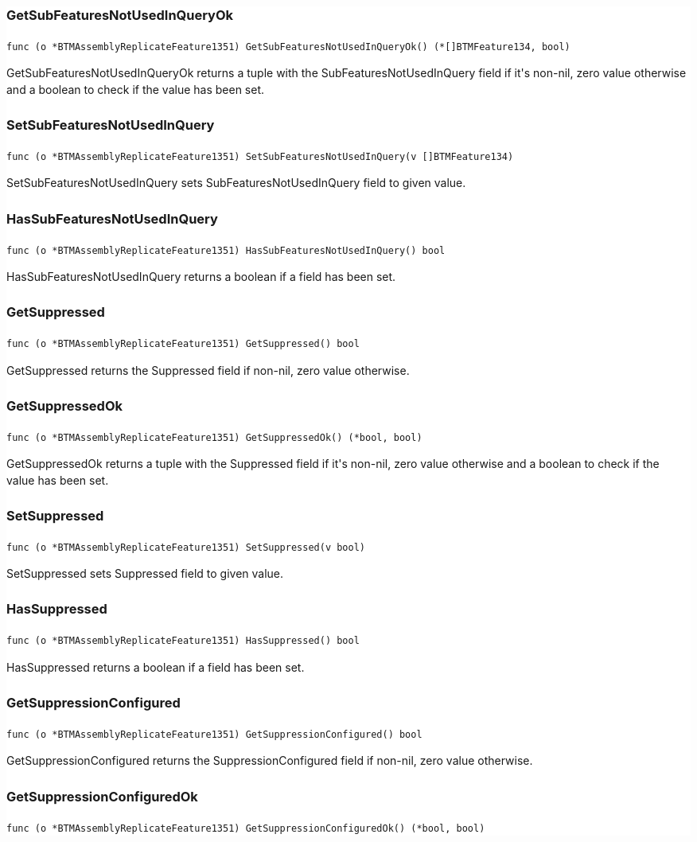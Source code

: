 ### GetSubFeaturesNotUsedInQueryOk

`func (o *BTMAssemblyReplicateFeature1351) GetSubFeaturesNotUsedInQueryOk() (*[]BTMFeature134, bool)`

GetSubFeaturesNotUsedInQueryOk returns a tuple with the SubFeaturesNotUsedInQuery field if it's non-nil, zero value otherwise
and a boolean to check if the value has been set.

### SetSubFeaturesNotUsedInQuery

`func (o *BTMAssemblyReplicateFeature1351) SetSubFeaturesNotUsedInQuery(v []BTMFeature134)`

SetSubFeaturesNotUsedInQuery sets SubFeaturesNotUsedInQuery field to given value.

### HasSubFeaturesNotUsedInQuery

`func (o *BTMAssemblyReplicateFeature1351) HasSubFeaturesNotUsedInQuery() bool`

HasSubFeaturesNotUsedInQuery returns a boolean if a field has been set.

### GetSuppressed

`func (o *BTMAssemblyReplicateFeature1351) GetSuppressed() bool`

GetSuppressed returns the Suppressed field if non-nil, zero value otherwise.

### GetSuppressedOk

`func (o *BTMAssemblyReplicateFeature1351) GetSuppressedOk() (*bool, bool)`

GetSuppressedOk returns a tuple with the Suppressed field if it's non-nil, zero value otherwise
and a boolean to check if the value has been set.

### SetSuppressed

`func (o *BTMAssemblyReplicateFeature1351) SetSuppressed(v bool)`

SetSuppressed sets Suppressed field to given value.

### HasSuppressed

`func (o *BTMAssemblyReplicateFeature1351) HasSuppressed() bool`

HasSuppressed returns a boolean if a field has been set.

### GetSuppressionConfigured

`func (o *BTMAssemblyReplicateFeature1351) GetSuppressionConfigured() bool`

GetSuppressionConfigured returns the SuppressionConfigured field if non-nil, zero value otherwise.

### GetSuppressionConfiguredOk

`func (o *BTMAssemblyReplicateFeature1351) GetSuppressionConfiguredOk() (*bool, bool)`
